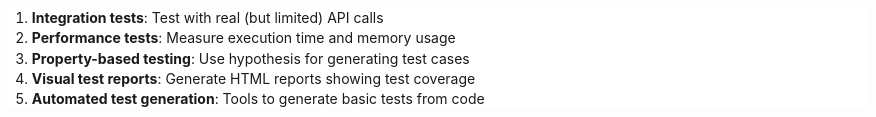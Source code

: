 1. **Integration tests**: Test with real (but limited) API calls
2. **Performance tests**: Measure execution time and memory usage
3. **Property-based testing**: Use hypothesis for generating test cases
4. **Visual test reports**: Generate HTML reports showing test coverage
5. **Automated test generation**: Tools to generate basic tests from code